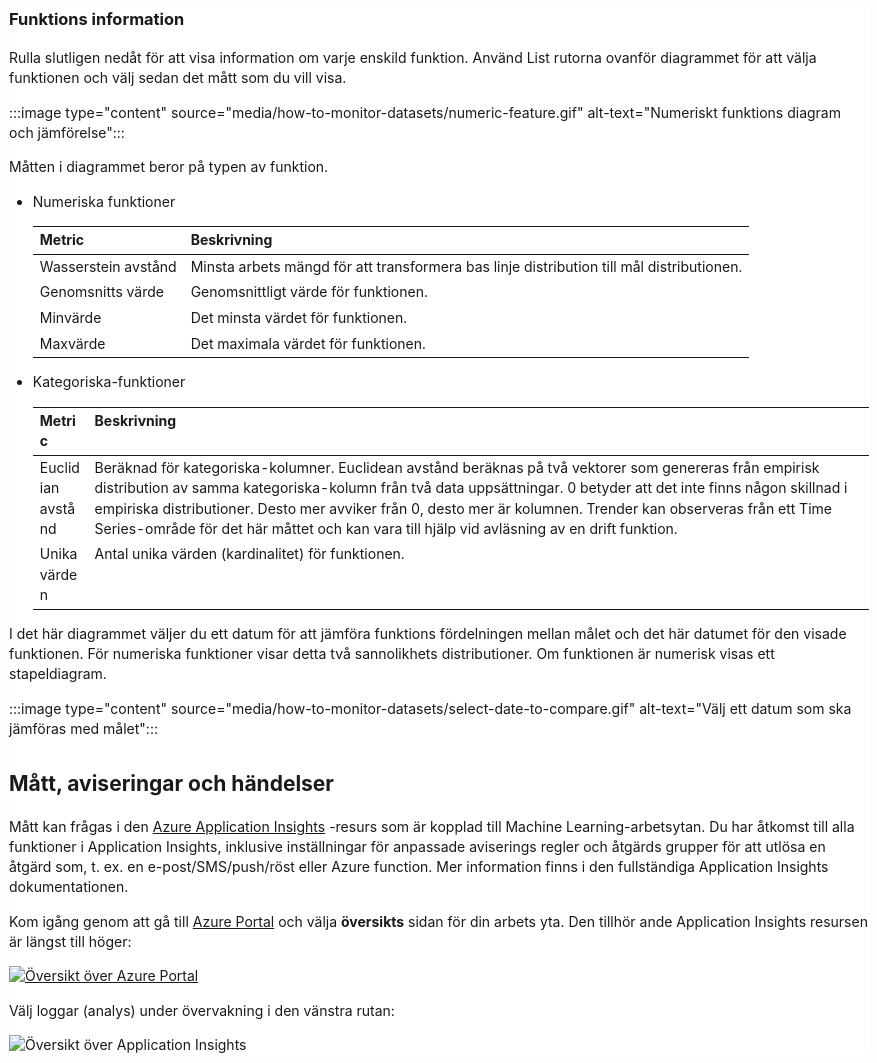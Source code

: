 ### <a name="feature-details"></a>Funktions information

Rulla slutligen nedåt för att visa information om varje enskild funktion.  Använd List rutorna ovanför diagrammet för att välja funktionen och välj sedan det mått som du vill visa.

:::image type="content" source="media/how-to-monitor-datasets/numeric-feature.gif" alt-text="Numeriskt funktions diagram och jämförelse":::

Måtten i diagrammet beror på typen av funktion.

* Numeriska funktioner

    | Metric | Beskrivning |  
    | ------ | ----------- |  
    | Wasserstein avstånd | Minsta arbets mängd för att transformera bas linje distribution till mål distributionen. |
    | Genomsnitts värde | Genomsnittligt värde för funktionen. |
    | Minvärde | Det minsta värdet för funktionen. |
    | Maxvärde | Det maximala värdet för funktionen. |

* Kategoriska-funktioner
    
    | Metric | Beskrivning |  
    | ------ | ----------- |  
    | Euclidian avstånd     |  Beräknad för kategoriska-kolumner. Euclidean avstånd beräknas på två vektorer som genereras från empirisk distribution av samma kategoriska-kolumn från två data uppsättningar. 0 betyder att det inte finns någon skillnad i empiriska distributioner.  Desto mer avviker från 0, desto mer är kolumnen. Trender kan observeras från ett Time Series-område för det här måttet och kan vara till hjälp vid avläsning av en drift funktion.  |
    | Unika värden | Antal unika värden (kardinalitet) för funktionen. |

I det här diagrammet väljer du ett datum för att jämföra funktions fördelningen mellan målet och det här datumet för den visade funktionen. För numeriska funktioner visar detta två sannolikhets distributioner.  Om funktionen är numerisk visas ett stapeldiagram.

:::image type="content" source="media/how-to-monitor-datasets/select-date-to-compare.gif" alt-text="Välj ett datum som ska jämföras med målet":::

## <a name="metrics-alerts-and-events"></a>Mått, aviseringar och händelser

Mått kan frågas i den [Azure Application Insights](../azure-monitor/app/app-insights-overview.md) -resurs som är kopplad till Machine Learning-arbetsytan. Du har åtkomst till alla funktioner i Application Insights, inklusive inställningar för anpassade aviserings regler och åtgärds grupper för att utlösa en åtgärd som, t. ex. en e-post/SMS/push/röst eller Azure function. Mer information finns i den fullständiga Application Insights dokumentationen. 

Kom igång genom att gå till [Azure Portal](https://portal.azure.com) och välja **översikts** sidan för din arbets yta.  Den tillhör ande Application Insights resursen är längst till höger:

[![Översikt över Azure Portal](./media/how-to-monitor-datasets/ap-overview.png)](media/how-to-monitor-datasets/ap-overview-expanded.png)

Välj loggar (analys) under övervakning i den vänstra rutan:

![Översikt över Application Insights](./media/how-to-monitor-datasets/ai-overview.png)
